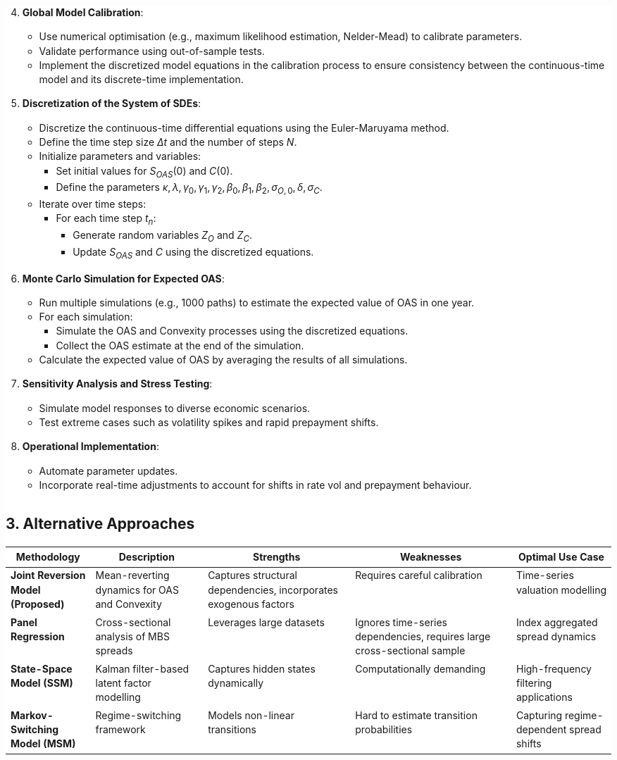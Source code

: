 4. **Global Model Calibration**:
   - Use numerical optimisation (e.g., maximum likelihood estimation, Nelder-Mead) to calibrate parameters.
   - Validate performance using out-of-sample tests.
   - Implement the discretized model equations in the calibration process to ensure consistency between the continuous-time model and its discrete-time implementation.

5. **Discretization of the System of SDEs**:
   - Discretize the continuous-time differential equations using the Euler-Maruyama method.
   - Define the time step size $\Delta t$ and the number of steps $N$.
   - Initialize parameters and variables:
     - Set initial values for $S_{OAS}(0)$ and $C(0)$.
     - Define the parameters $\kappa, \lambda, \gamma_0, \gamma_1, \gamma_2, \beta_0, \beta_1, \beta_2, \sigma_{O,0}, \delta, \sigma_C$.
   - Iterate over time steps:
     - For each time step $t_n$:
       - Generate random variables $Z_O$ and $Z_C$.
       - Update $S_{OAS}$ and $C$ using the discretized equations.

6. **Monte Carlo Simulation for Expected OAS**:
   - Run multiple simulations (e.g., 1000 paths) to estimate the expected value of OAS in one year.
   - For each simulation:
     - Simulate the OAS and Convexity processes using the discretized equations.
     - Collect the OAS estimate at the end of the simulation.
   - Calculate the expected value of OAS by averaging the results of all simulations.

7. **Sensitivity Analysis and Stress Testing**:
   - Simulate model responses to diverse economic scenarios.
   - Test extreme cases such as volatility spikes and rapid prepayment shifts.

8. **Operational Implementation**:
   - Automate parameter updates.
   - Incorporate real-time adjustments to account for shifts in rate vol and prepayment behaviour.

## 3. Alternative Approaches

| Methodology                               | Description                                | Strengths                          | Weaknesses                        | Optimal Use Case                     |
| ----------------------------------------- | ------------------------------------------ | ----------------------------------- | ---------------------------------- | ---------------------------------- |
| **Joint Reversion Model (Proposed)**     | Mean-reverting dynamics for OAS and Convexity | Captures structural dependencies, incorporates exogenous factors | Requires careful calibration       | Time-series valuation modelling       |
| **Panel Regression**                      | Cross-sectional analysis of MBS spreads    | Leverages large datasets            | Ignores time-series dependencies, requires large cross-sectional sample  | Index aggregated spread dynamics         |
| **State-Space Model (SSM)**               | Kalman filter-based latent factor modelling | Captures hidden states dynamically | Computationally demanding          | High-frequency filtering applications |
| **Markov-Switching Model (MSM)**          | Regime-switching framework                 | Models non-linear transitions      | Hard to estimate transition probabilities | Capturing regime-dependent spread shifts |